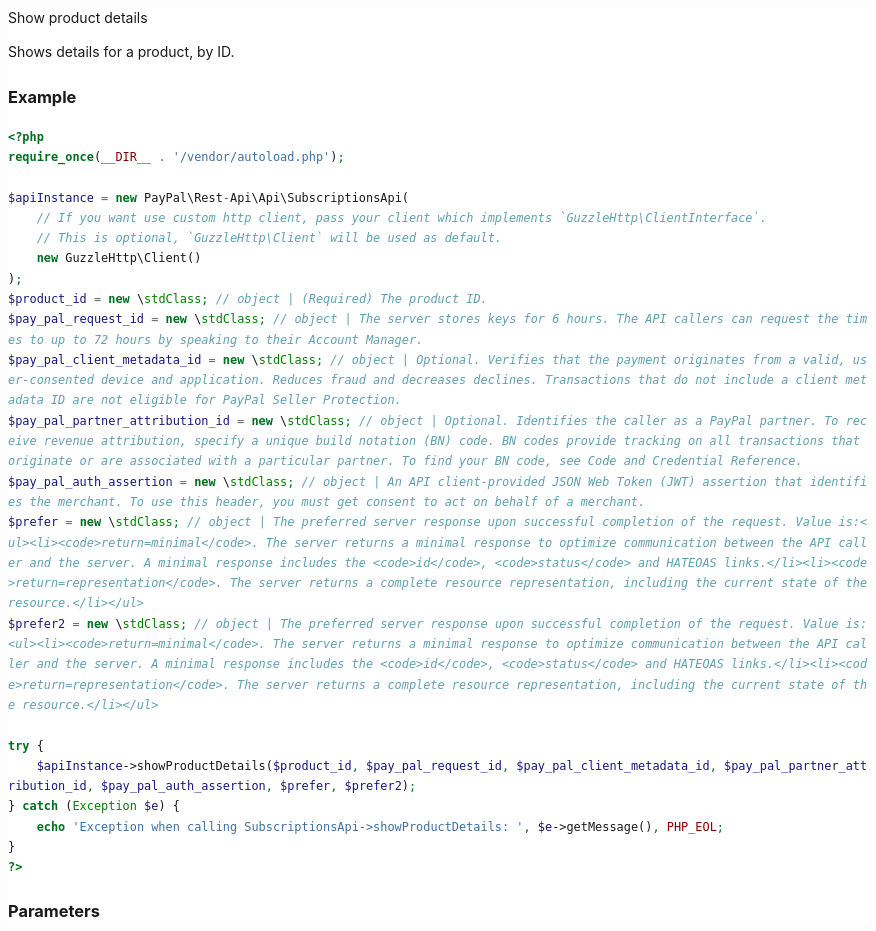 Show product details

Shows details for a product, by ID.

### Example
```php
<?php
require_once(__DIR__ . '/vendor/autoload.php');

$apiInstance = new PayPal\Rest-Api\Api\SubscriptionsApi(
    // If you want use custom http client, pass your client which implements `GuzzleHttp\ClientInterface`.
    // This is optional, `GuzzleHttp\Client` will be used as default.
    new GuzzleHttp\Client()
);
$product_id = new \stdClass; // object | (Required) The product ID.
$pay_pal_request_id = new \stdClass; // object | The server stores keys for 6 hours. The API callers can request the times to up to 72 hours by speaking to their Account Manager.
$pay_pal_client_metadata_id = new \stdClass; // object | Optional. Verifies that the payment originates from a valid, user-consented device and application. Reduces fraud and decreases declines. Transactions that do not include a client metadata ID are not eligible for PayPal Seller Protection.
$pay_pal_partner_attribution_id = new \stdClass; // object | Optional. Identifies the caller as a PayPal partner. To receive revenue attribution, specify a unique build notation (BN) code. BN codes provide tracking on all transactions that originate or are associated with a particular partner. To find your BN code, see Code and Credential Reference.
$pay_pal_auth_assertion = new \stdClass; // object | An API client-provided JSON Web Token (JWT) assertion that identifies the merchant. To use this header, you must get consent to act on behalf of a merchant.
$prefer = new \stdClass; // object | The preferred server response upon successful completion of the request. Value is:<ul><li><code>return=minimal</code>. The server returns a minimal response to optimize communication between the API caller and the server. A minimal response includes the <code>id</code>, <code>status</code> and HATEOAS links.</li><li><code>return=representation</code>. The server returns a complete resource representation, including the current state of the resource.</li></ul>
$prefer2 = new \stdClass; // object | The preferred server response upon successful completion of the request. Value is:<ul><li><code>return=minimal</code>. The server returns a minimal response to optimize communication between the API caller and the server. A minimal response includes the <code>id</code>, <code>status</code> and HATEOAS links.</li><li><code>return=representation</code>. The server returns a complete resource representation, including the current state of the resource.</li></ul>

try {
    $apiInstance->showProductDetails($product_id, $pay_pal_request_id, $pay_pal_client_metadata_id, $pay_pal_partner_attribution_id, $pay_pal_auth_assertion, $prefer, $prefer2);
} catch (Exception $e) {
    echo 'Exception when calling SubscriptionsApi->showProductDetails: ', $e->getMessage(), PHP_EOL;
}
?>
```

### Parameters
